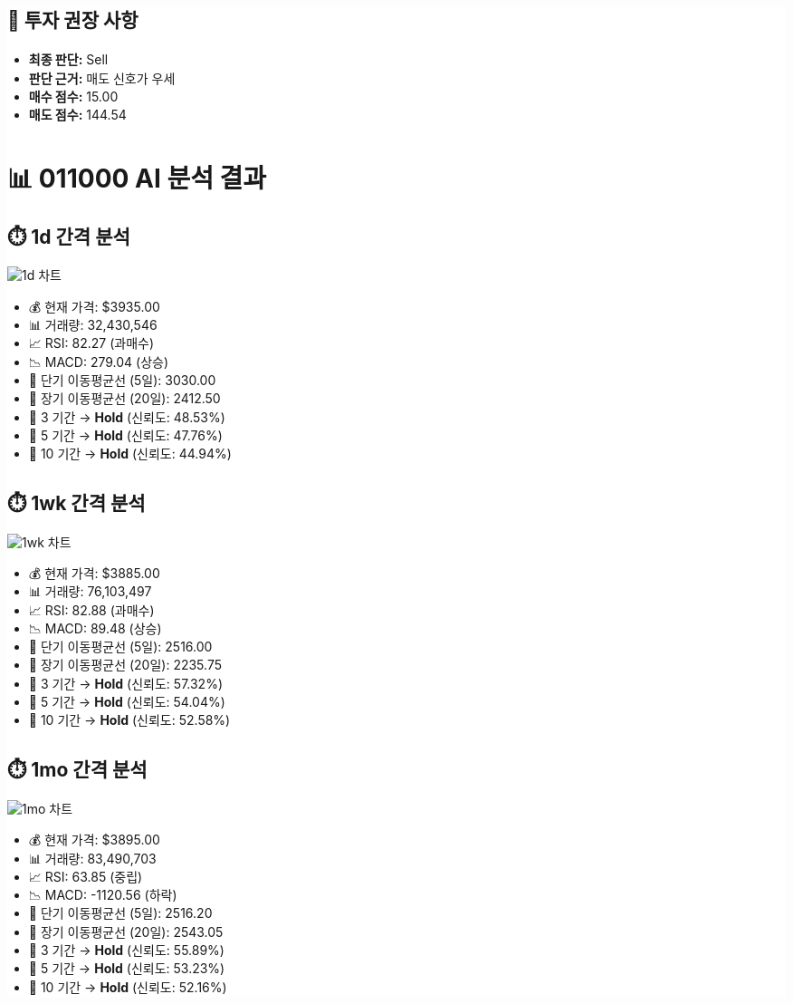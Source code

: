 ## 📌 투자 권장 사항
- **최종 판단:** Sell
- **판단 근거:** 매도 신호가 우세
- **매수 점수:** 15.00
- **매도 점수:** 144.54

# 📊 011000 AI 분석 결과
## ⏱️ 1d 간격 분석
![1d 차트](D:\ROW_DATA\ResultsData\011000\011000_1d_chart.png)

- 💰 현재 가격: $3935.00
- 📊 거래량: 32,430,546
- 📈 RSI: 82.27 (과매수)
- 📉 MACD: 279.04 (상승)
- 📌 단기 이동평균선 (5일): 3030.00
- 📌 장기 이동평균선 (20일): 2412.50
- 📌 3 기간 → **Hold** (신뢰도: 48.53%)
- 📌 5 기간 → **Hold** (신뢰도: 47.76%)
- 📌 10 기간 → **Hold** (신뢰도: 44.94%)

## ⏱️ 1wk 간격 분석
![1wk 차트](D:\ROW_DATA\ResultsData\011000\011000_1wk_chart.png)

- 💰 현재 가격: $3885.00
- 📊 거래량: 76,103,497
- 📈 RSI: 82.88 (과매수)
- 📉 MACD: 89.48 (상승)
- 📌 단기 이동평균선 (5일): 2516.00
- 📌 장기 이동평균선 (20일): 2235.75
- 📌 3 기간 → **Hold** (신뢰도: 57.32%)
- 📌 5 기간 → **Hold** (신뢰도: 54.04%)
- 📌 10 기간 → **Hold** (신뢰도: 52.58%)

## ⏱️ 1mo 간격 분석
![1mo 차트](D:\ROW_DATA\ResultsData\011000\011000_1mo_chart.png)

- 💰 현재 가격: $3895.00
- 📊 거래량: 83,490,703
- 📈 RSI: 63.85 (중립)
- 📉 MACD: -1120.56 (하락)
- 📌 단기 이동평균선 (5일): 2516.20
- 📌 장기 이동평균선 (20일): 2543.05
- 📌 3 기간 → **Hold** (신뢰도: 55.89%)
- 📌 5 기간 → **Hold** (신뢰도: 53.23%)
- 📌 10 기간 → **Hold** (신뢰도: 52.16%)
